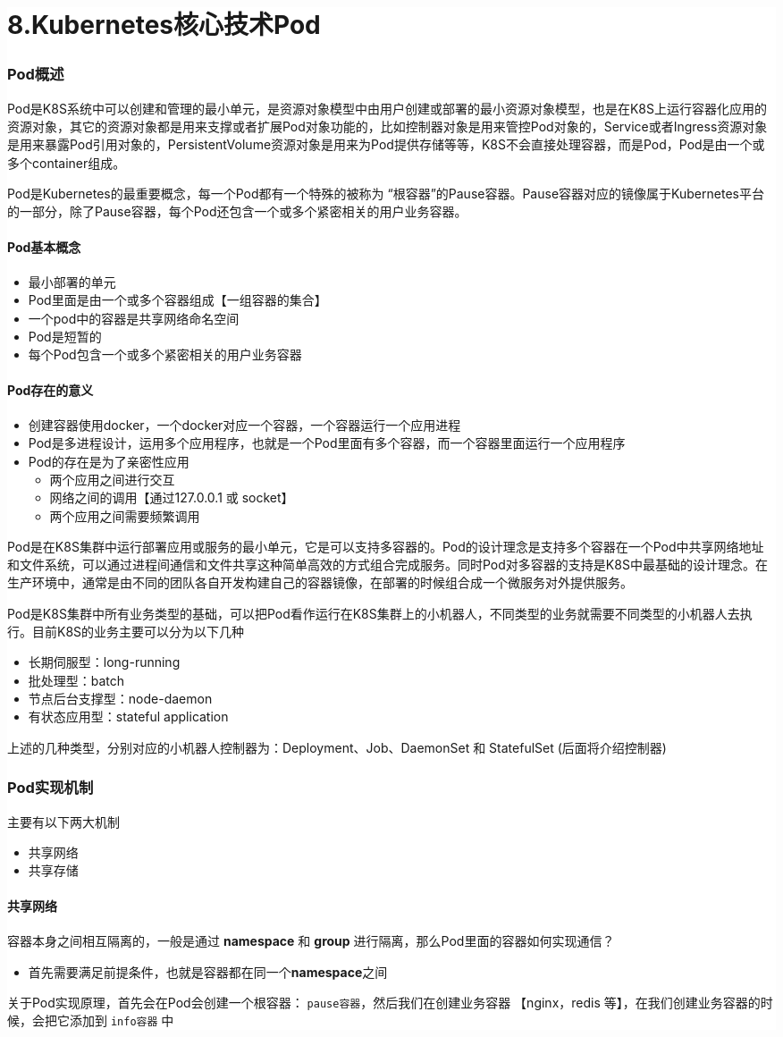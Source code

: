 # 8.Kubernetes核心技术Pod

### Pod概述

Pod是K8S系统中可以创建和管理的最小单元，是资源对象模型中由用户创建或部署的最小资源对象模型，也是在K8S上运行容器化应用的资源对象，其它的资源对象都是用来支撑或者扩展Pod对象功能的，比如控制器对象是用来管控Pod对象的，Service或者Ingress资源对象是用来暴露Pod引用对象的，PersistentVolume资源对象是用来为Pod提供存储等等，K8S不会直接处理容器，而是Pod，Pod是由一个或多个container组成。

Pod是Kubernetes的最重要概念，每一个Pod都有一个特殊的被称为 “根容器”的Pause容器。Pause容器对应的镜像属于Kubernetes平台的一部分，除了Pause容器，每个Pod还包含一个或多个紧密相关的用户业务容器。

#### Pod基本概念

* 最小部署的单元
* Pod里面是由一个或多个容器组成【一组容器的集合】
* 一个pod中的容器是共享网络命名空间
* Pod是短暂的
* 每个Pod包含一个或多个紧密相关的用户业务容器

#### Pod存在的意义

* 创建容器使用docker，一个docker对应一个容器，一个容器运行一个应用进程
* Pod是多进程设计，运用多个应用程序，也就是一个Pod里面有多个容器，而一个容器里面运行一个应用程序
* Pod的存在是为了亲密性应用
  * 两个应用之间进行交互
  * 网络之间的调用【通过127.0.0.1 或 socket】
  * 两个应用之间需要频繁调用

Pod是在K8S集群中运行部署应用或服务的最小单元，它是可以支持多容器的。Pod的设计理念是支持多个容器在一个Pod中共享网络地址和文件系统，可以通过进程间通信和文件共享这种简单高效的方式组合完成服务。同时Pod对多容器的支持是K8S中最基础的设计理念。在生产环境中，通常是由不同的团队各自开发构建自己的容器镜像，在部署的时候组合成一个微服务对外提供服务。

Pod是K8S集群中所有业务类型的基础，可以把Pod看作运行在K8S集群上的小机器人，不同类型的业务就需要不同类型的小机器人去执行。目前K8S的业务主要可以分为以下几种

* 长期伺服型：long-running
* 批处理型：batch
* 节点后台支撑型：node-daemon
* 有状态应用型：stateful application

上述的几种类型，分别对应的小机器人控制器为：Deployment、Job、DaemonSet 和 StatefulSet (后面将介绍控制器)

### Pod实现机制

主要有以下两大机制

* 共享网络
* 共享存储

#### 共享网络

容器本身之间相互隔离的，一般是通过 **namespace** 和 **group** 进行隔离，那么Pod里面的容器如何实现通信？

* 首先需要满足前提条件，也就是容器都在同一个**namespace**之间

关于Pod实现原理，首先会在Pod会创建一个根容器： `pause容器`，然后我们在创建业务容器 【nginx，redis 等】，在我们创建业务容器的时候，会把它添加到 `info容器` 中
